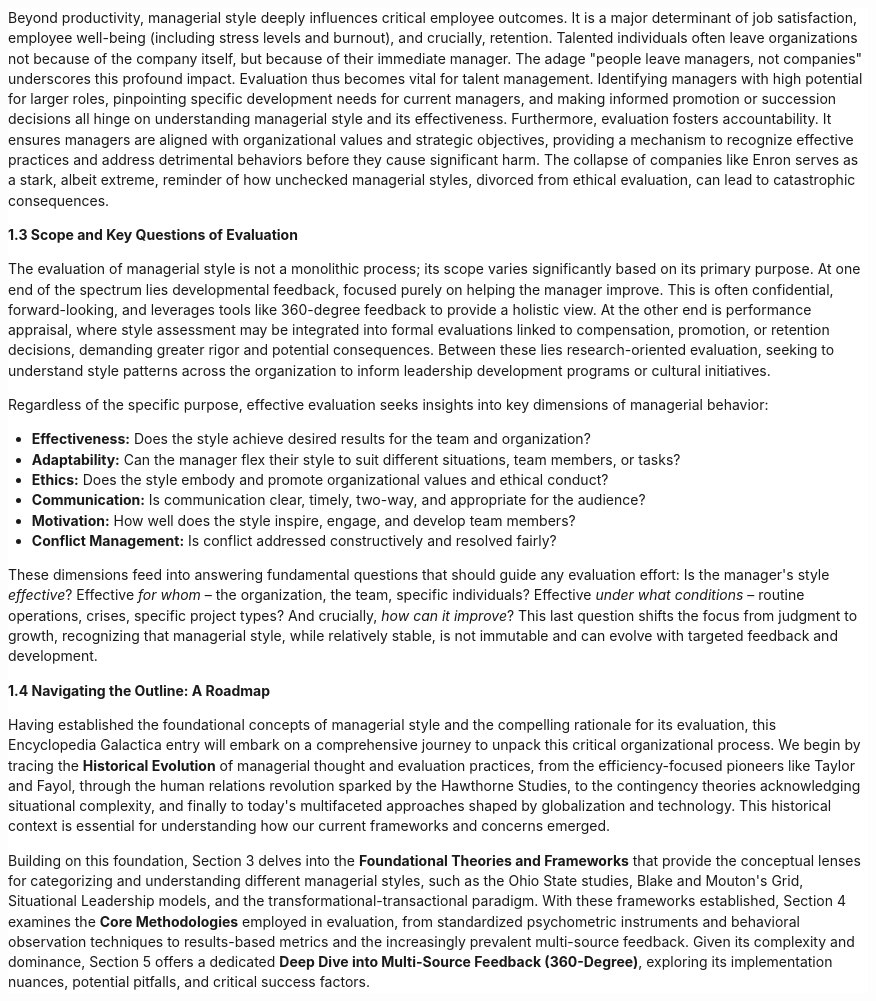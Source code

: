 Beyond productivity, managerial style deeply influences critical employee outcomes. It is a major determinant of job satisfaction, employee well-being (including stress levels and burnout), and crucially, retention. Talented individuals often leave organizations not because of the company itself, but because of their immediate manager. The adage "people leave managers, not companies" underscores this profound impact. Evaluation thus becomes vital for talent management. Identifying managers with high potential for larger roles, pinpointing specific development needs for current managers, and making informed promotion or succession decisions all hinge on understanding managerial style and its effectiveness. Furthermore, evaluation fosters accountability. It ensures managers are aligned with organizational values and strategic objectives, providing a mechanism to recognize effective practices and address detrimental behaviors before they cause significant harm. The collapse of companies like Enron serves as a stark, albeit extreme, reminder of how unchecked managerial styles, divorced from ethical evaluation, can lead to catastrophic consequences.

**1.3 Scope and Key Questions of Evaluation**

The evaluation of managerial style is not a monolithic process; its scope varies significantly based on its primary purpose. At one end of the spectrum lies developmental feedback, focused purely on helping the manager improve. This is often confidential, forward-looking, and leverages tools like 360-degree feedback to provide a holistic view. At the other end is performance appraisal, where style assessment may be integrated into formal evaluations linked to compensation, promotion, or retention decisions, demanding greater rigor and potential consequences. Between these lies research-oriented evaluation, seeking to understand style patterns across the organization to inform leadership development programs or cultural initiatives.

Regardless of the specific purpose, effective evaluation seeks insights into key dimensions of managerial behavior:
*   **Effectiveness:** Does the style achieve desired results for the team and organization?
*   **Adaptability:** Can the manager flex their style to suit different situations, team members, or tasks?
*   **Ethics:** Does the style embody and promote organizational values and ethical conduct?
*   **Communication:** Is communication clear, timely, two-way, and appropriate for the audience?
*   **Motivation:** How well does the style inspire, engage, and develop team members?
*   **Conflict Management:** Is conflict addressed constructively and resolved fairly?

These dimensions feed into answering fundamental questions that should guide any evaluation effort: Is the manager's style *effective*? Effective *for whom* – the organization, the team, specific individuals? Effective *under what conditions* – routine operations, crises, specific project types? And crucially, *how can it improve*? This last question shifts the focus from judgment to growth, recognizing that managerial style, while relatively stable, is not immutable and can evolve with targeted feedback and development.

**1.4 Navigating the Outline: A Roadmap**

Having established the foundational concepts of managerial style and the compelling rationale for its evaluation, this Encyclopedia Galactica entry will embark on a comprehensive journey to unpack this critical organizational process. We begin by tracing the **Historical Evolution** of managerial thought and evaluation practices, from the efficiency-focused pioneers like Taylor and Fayol, through the human relations revolution sparked by the Hawthorne Studies, to the contingency theories acknowledging situational complexity, and finally to today's multifaceted approaches shaped by globalization and technology. This historical context is essential for understanding how our current frameworks and concerns emerged.

Building on this foundation, Section 3 delves into the **Foundational Theories and Frameworks** that provide the conceptual lenses for categorizing and understanding different managerial styles, such as the Ohio State studies, Blake and Mouton's Grid, Situational Leadership models, and the transformational-transactional paradigm. With these frameworks established, Section 4 examines the **Core Methodologies** employed in evaluation, from standardized psychometric instruments and behavioral observation techniques to results-based metrics and the increasingly prevalent multi-source feedback. Given its complexity and dominance, Section 5 offers a dedicated **Deep Dive into Multi-Source Feedback (360-Degree)**, exploring its implementation nuances, potential pitfalls, and critical success factors.

